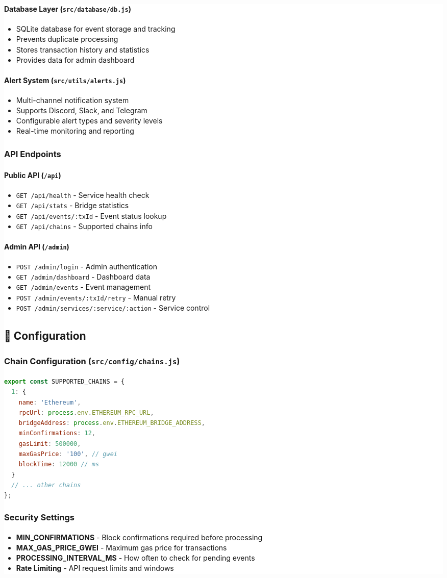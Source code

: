#### Database Layer (`src/database/db.js`)
- SQLite database for event storage and tracking
- Prevents duplicate processing
- Stores transaction history and statistics
- Provides data for admin dashboard

#### Alert System (`src/utils/alerts.js`)
- Multi-channel notification system
- Supports Discord, Slack, and Telegram
- Configurable alert types and severity levels
- Real-time monitoring and reporting

### API Endpoints

#### Public API (`/api`)
- `GET /api/health` - Service health check
- `GET /api/stats` - Bridge statistics
- `GET /api/events/:txId` - Event status lookup
- `GET /api/chains` - Supported chains info

#### Admin API (`/admin`)
- `POST /admin/login` - Admin authentication
- `GET /admin/dashboard` - Dashboard data
- `GET /admin/events` - Event management
- `POST /admin/events/:txId/retry` - Manual retry
- `POST /admin/services/:service/:action` - Service control

## 🔧 Configuration

### Chain Configuration (`src/config/chains.js`)
```javascript
export const SUPPORTED_CHAINS = {
  1: {
    name: 'Ethereum',
    rpcUrl: process.env.ETHEREUM_RPC_URL,
    bridgeAddress: process.env.ETHEREUM_BRIDGE_ADDRESS,
    minConfirmations: 12,
    gasLimit: 500000,
    maxGasPrice: '100', // gwei
    blockTime: 12000 // ms
  }
  // ... other chains
};
```

### Security Settings
- **MIN_CONFIRMATIONS** - Block confirmations required before processing
- **MAX_GAS_PRICE_GWEI** - Maximum gas price for transactions
- **PROCESSING_INTERVAL_MS** - How often to check for pending events
- **Rate Limiting** - API request limits and windows

